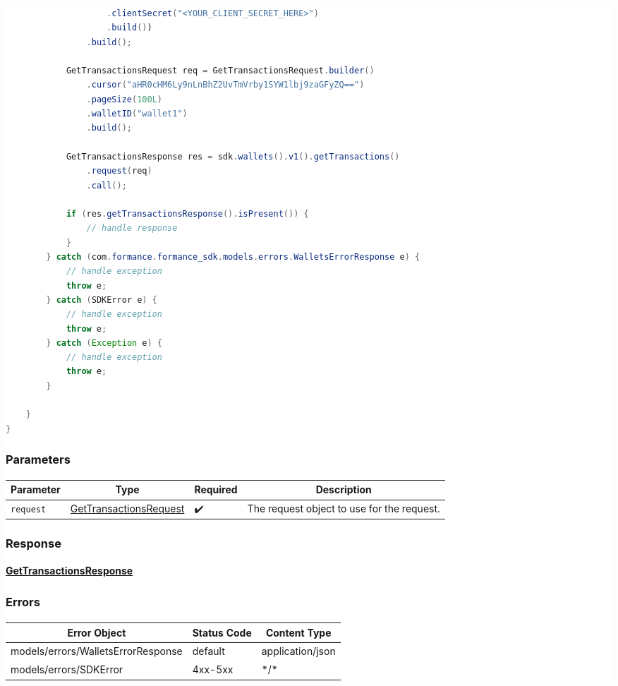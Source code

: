 ```java
                    .clientSecret("<YOUR_CLIENT_SECRET_HERE>")
                    .build())
                .build();

            GetTransactionsRequest req = GetTransactionsRequest.builder()
                .cursor("aHR0cHM6Ly9nLnBhZ2UvTmVrby1SYW1lbj9zaGFyZQ==")
                .pageSize(100L)
                .walletID("wallet1")
                .build();

            GetTransactionsResponse res = sdk.wallets().v1().getTransactions()
                .request(req)
                .call();

            if (res.getTransactionsResponse().isPresent()) {
                // handle response
            }
        } catch (com.formance.formance_sdk.models.errors.WalletsErrorResponse e) {
            // handle exception
            throw e;
        } catch (SDKError e) {
            // handle exception
            throw e;
        } catch (Exception e) {
            // handle exception
            throw e;
        }

    }
}
```

### Parameters

| Parameter                                                                   | Type                                                                        | Required                                                                    | Description                                                                 |
| --------------------------------------------------------------------------- | --------------------------------------------------------------------------- | --------------------------------------------------------------------------- | --------------------------------------------------------------------------- |
| `request`                                                                   | [GetTransactionsRequest](../../models/operations/GetTransactionsRequest.md) | :heavy_check_mark:                                                          | The request object to use for the request.                                  |

### Response

**[GetTransactionsResponse](../../models/operations/GetTransactionsResponse.md)**

### Errors

| Error Object                       | Status Code                        | Content Type                       |
| ---------------------------------- | ---------------------------------- | ---------------------------------- |
| models/errors/WalletsErrorResponse | default                            | application/json                   |
| models/errors/SDKError             | 4xx-5xx                            | \*\/*                              |

